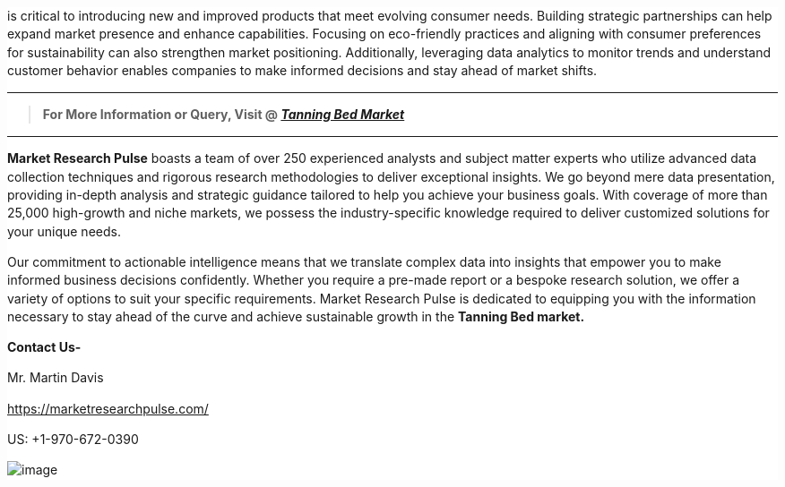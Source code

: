 is critical to introducing new and improved products that meet evolving consumer needs. Building strategic partnerships can help expand market presence and enhance capabilities. Focusing on eco-friendly practices and aligning with consumer preferences for sustainability can also strengthen market positioning. Additionally, leveraging data analytics to monitor trends and understand customer behavior enables companies to make informed decisions and stay ahead of market shifts.</p><hr /><blockquote><p><strong>For More Information or Query, Visit @&nbsp;<em><a href="https://marketresearchpulse.com/report/38243/tanning-bed-market?utm_source=Linkedin&utm_medium=0112">Tanning Bed Market</a></em></strong></p></blockquote><hr /><p><strong>Market Research Pulse</strong> boasts a team of over 250 experienced analysts and subject matter experts who utilize advanced data collection techniques and rigorous research methodologies to deliver exceptional insights. We go beyond mere data presentation, providing in-depth analysis and strategic guidance tailored to help you achieve your business goals. With coverage of more than 25,000 high-growth and niche markets, we possess the industry-specific knowledge required to deliver customized solutions for your unique needs.</p><p>Our commitment to actionable intelligence means that we translate complex data into insights that empower you to make informed business decisions confidently. Whether you require a pre-made report or a bespoke research solution, we offer a variety of options to suit your specific requirements. Market Research Pulse is dedicated to equipping you with the information necessary to stay ahead of the curve and achieve sustainable growth in the <strong>Tanning Bed market.</strong></p><p><strong>Contact Us-</strong></p><p>Mr. Martin Davis</p><p>https://marketresearchpulse.com/</p><p>US: +1-970-672-0390</p>
![image](https://github.com/user-attachments/assets/61c1fcc4-fdec-438d-8514-c4928298a2b9)
